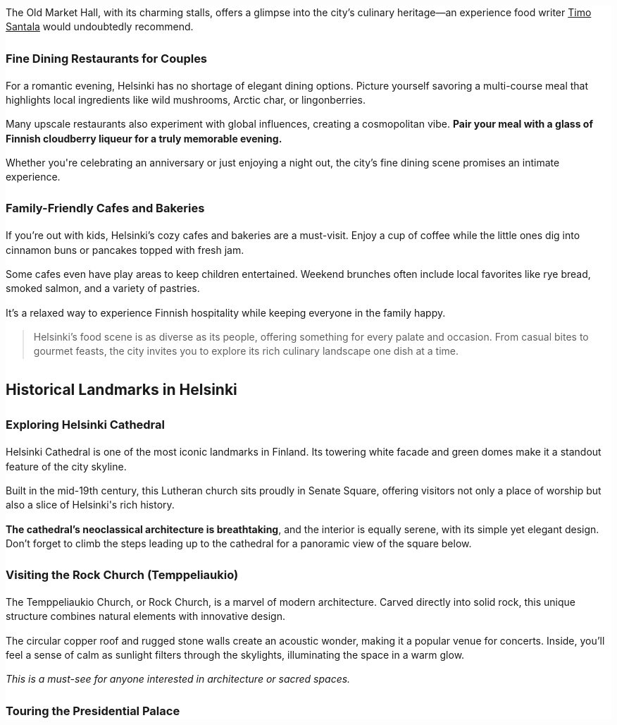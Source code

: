 The Old Market Hall, with its charming stalls, offers a glimpse into the city’s culinary heritage—an experience food writer [Timo Santala](https://www.myhelsinki.fi/visit/eat-and-drink/best-traditional-finnish-restaurants-in-helsinki/) would undoubtedly recommend.

### Fine Dining Restaurants for Couples

For a romantic evening, Helsinki has no shortage of elegant dining options. Picture yourself savoring a multi-course meal that highlights local ingredients like wild mushrooms, Arctic char, or lingonberries. 

Many upscale restaurants also experiment with global influences, creating a cosmopolitan vibe. **Pair your meal with a glass of Finnish cloudberry liqueur for a truly memorable evening.** 

Whether you're celebrating an anniversary or just enjoying a night out, the city’s fine dining scene promises an intimate experience.

### Family-Friendly Cafes and Bakeries

If you’re out with kids, Helsinki’s cozy cafes and bakeries are a must-visit. Enjoy a cup of coffee while the little ones dig into cinnamon buns or pancakes topped with fresh jam. 

Some cafes even have play areas to keep children entertained. Weekend brunches often include local favorites like rye bread, smoked salmon, and a variety of pastries. 

It’s a relaxed way to experience Finnish hospitality while keeping everyone in the family happy.

> Helsinki’s food scene is as diverse as its people, offering something for every palate and occasion. From casual bites to gourmet feasts, the city invites you to explore its rich culinary landscape one dish at a time.

## Historical Landmarks in Helsinki

### Exploring Helsinki Cathedral

Helsinki Cathedral is one of the most iconic landmarks in Finland. Its towering white facade and green domes make it a standout feature of the city skyline. 

Built in the mid-19th century, this Lutheran church sits proudly in Senate Square, offering visitors not only a place of worship but also a slice of Helsinki's rich history. 

**The cathedral’s neoclassical architecture is breathtaking**, and the interior is equally serene, with its simple yet elegant design. Don’t forget to climb the steps leading up to the cathedral for a panoramic view of the square below.

### Visiting the Rock Church (Temppeliaukio)

The Temppeliaukio Church, or Rock Church, is a marvel of modern architecture. Carved directly into solid rock, this unique structure combines natural elements with innovative design. 

The circular copper roof and rugged stone walls create an acoustic wonder, making it a popular venue for concerts. Inside, you’ll feel a sense of calm as sunlight filters through the skylights, illuminating the space in a warm glow. 

_This is a must-see for anyone interested in architecture or sacred spaces._

### Touring the Presidential Palace
